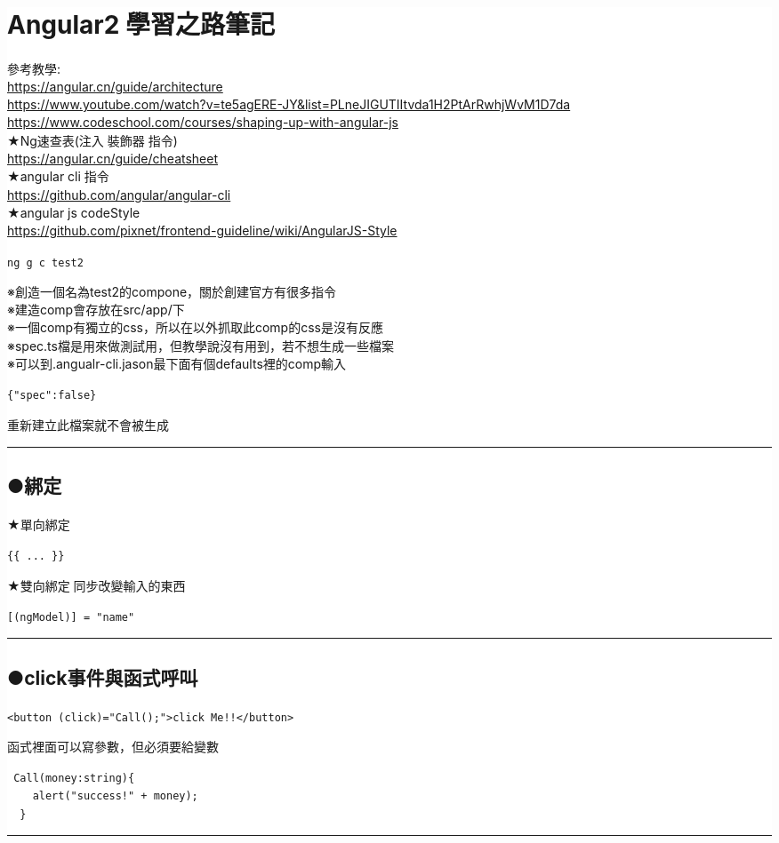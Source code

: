 # Angular2 學習之路筆記<br />
參考教學:<br />
https://angular.cn/guide/architecture<br />
https://www.youtube.com/watch?v=te5agERE-JY&list=PLneJIGUTIItvda1H2PtArRwhjWvM1D7da<br />
https://www.codeschool.com/courses/shaping-up-with-angular-js<br />
★Ng速查表(注入 裝飾器 指令)<br />
https://angular.cn/guide/cheatsheet<br />
★angular cli 指令<br />
https://github.com/angular/angular-cli<br />
★angular js codeStyle<br />
https://github.com/pixnet/frontend-guideline/wiki/AngularJS-Style
```
ng g c test2 
```
※創造一個名為test2的compone，關於創建官方有很多指令<br />
※建造comp會存放在src/app/下<br />
※一個comp有獨立的css，所以在以外抓取此comp的css是沒有反應<br />
※spec.ts檔是用來做測試用，但教學說沒有用到，若不想生成一些檔案<br />
※可以到.angualr-cli.jason最下面有個defaults裡的comp輸入
```
{"spec":false} 
```
重新建立此檔案就不會被生成<br />

*****

## ●綁定
★單向綁定
```
{{ ... }}
```
★雙向綁定
同步改變輸入的東西 
```
[(ngModel)] = "name"
```

*****

## ●click事件與函式呼叫
```
<button (click)="Call();">click Me!!</button>
```
函式裡面可以寫參數，但必須要給變數
```
 Call(money:string){
    alert("success!" + money);
  }
 ```

*****
